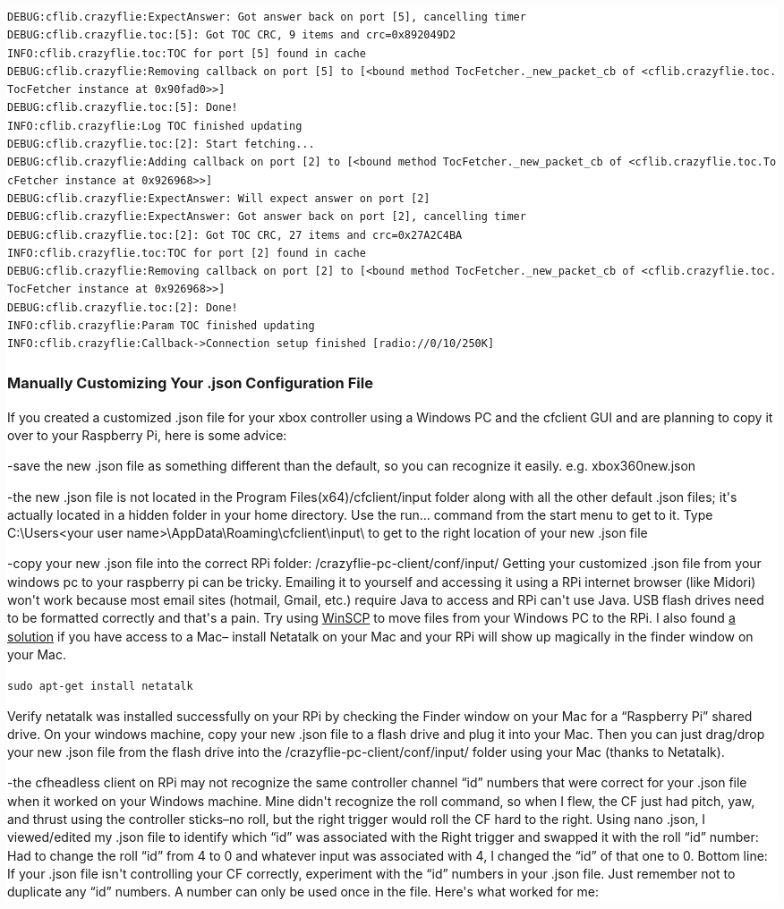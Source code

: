 ```
DEBUG:cflib.crazyflie:ExpectAnswer: Got answer back on port [5], cancelling timer
DEBUG:cflib.crazyflie.toc:[5]: Got TOC CRC, 9 items and crc=0x892049D2
INFO:cflib.crazyflie.toc:TOC for port [5] found in cache
DEBUG:cflib.crazyflie:Removing callback on port [5] to [<bound method TocFetcher._new_packet_cb of <cflib.crazyflie.toc.TocFetcher instance at 0x90fad0>>]
DEBUG:cflib.crazyflie.toc:[5]: Done!
INFO:cflib.crazyflie:Log TOC finished updating
DEBUG:cflib.crazyflie.toc:[2]: Start fetching...
DEBUG:cflib.crazyflie:Adding callback on port [2] to [<bound method TocFetcher._new_packet_cb of <cflib.crazyflie.toc.TocFetcher instance at 0x926968>>]
DEBUG:cflib.crazyflie:ExpectAnswer: Will expect answer on port [2]
DEBUG:cflib.crazyflie:ExpectAnswer: Got answer back on port [2], cancelling timer
DEBUG:cflib.crazyflie.toc:[2]: Got TOC CRC, 27 items and crc=0x27A2C4BA
INFO:cflib.crazyflie.toc:TOC for port [2] found in cache
DEBUG:cflib.crazyflie:Removing callback on port [2] to [<bound method TocFetcher._new_packet_cb of <cflib.crazyflie.toc.TocFetcher instance at 0x926968>>]
DEBUG:cflib.crazyflie.toc:[2]: Done!
INFO:cflib.crazyflie:Param TOC finished updating
INFO:cflib.crazyflie:Callback->Connection setup finished [radio://0/10/250K]
```

### Manually Customizing Your .json Configuration File
If you created a customized .json file for your xbox controller using a Windows PC and the cfclient GUI and are planning to copy it over to your Raspberry Pi, here is some advice:

-save the new .json file as something different than the default, so you can recognize it easily. e.g. xbox360new.json

-the new .json file is not located in the Program Files(x64)/cfclient/input folder along with all the other default .json files; it's actually located in a hidden folder in your home directory. Use the run… command from the start menu to get to it. Type C:\Users\<your user name>\AppData\Roaming\cfclient\input\ to get to the right location of your new .json file

-copy your new .json file into the correct RPi folder: /crazyflie-pc-client/conf/input/ Getting your customized .json file from your windows pc to your raspberry pi can be tricky. Emailing it to yourself and accessing it using a RPi internet browser (like Midori) won't work because most email sites (hotmail, Gmail, etc.) require Java to access and RPi can't use Java. USB flash drives need to be formatted correctly and that's a pain. Try using [WinSCP](http://winscp.net/eng/index.php) to move files from your Windows PC to the RPi. I also found [a solution](http://gettingstartedwithraspberrypi.tumblr.com/post/24398167109/file-sharing-with-afp-and-auto-discovery-with-bonjour) if you have access to a Mac– install Netatalk on your Mac  and your RPi will show up magically in the finder window on your Mac.

    sudo apt-get install netatalk

Verify netatalk was installed successfully on your RPi by checking the Finder window on your Mac for a “Raspberry Pi” shared drive. On your windows machine, copy your new .json file to a flash drive and plug it into your Mac. Then you can just drag/drop your new .json file from the flash drive into the /crazyflie-pc-client/conf/input/ folder using your Mac (thanks to Netatalk).

-the cfheadless client on RPi may not recognize the same controller channel “id” numbers that were correct for your .json file when it worked on your Windows machine. Mine didn't recognize the roll command, so when I flew, the CF just had pitch, yaw, and thrust using the controller sticks–no roll, but the right trigger would roll the CF hard to the right. Using nano <my xbox config file>.json, I viewed/edited my .json file to identify which “id” was associated with the Right trigger and swapped it with the roll “id” number: Had to change the roll “id” from 4 to 0 and whatever input was associated with 4, I changed the “id” of that one to 0. Bottom line: If your .json file isn't controlling your CF correctly, experiment with the “id” numbers in your .json file. Just remember not to duplicate any “id” numbers. A number can only be used once in the file. Here's what worked for me:
